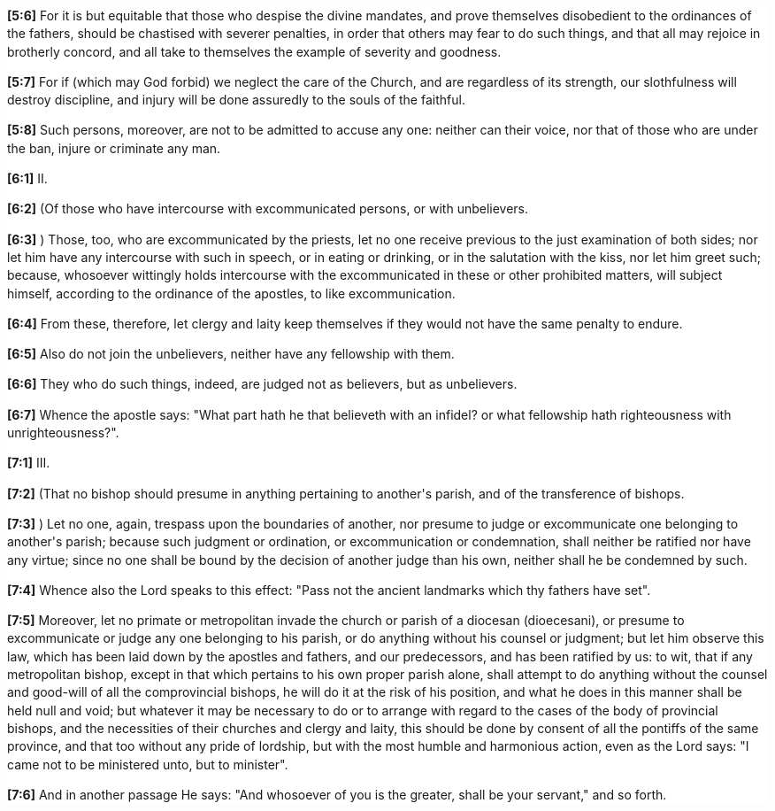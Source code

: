 **[5:6]** For it is but equitable that those who despise the divine mandates, and prove themselves disobedient to the ordinances of the fathers, should be chastised with severer penalties, in order that others may fear to do such things, and that all may rejoice in brotherly concord, and all take to themselves the example of severity and goodness.

**[5:7]** For if (which may God forbid) we neglect the care of the Church, and are regardless of its strength, our slothfulness will destroy discipline, and injury will be done assuredly to the souls of the faithful.

**[5:8]** Such persons, moreover, are not to be admitted to accuse any one:  neither can their voice, nor that of those who are under the ban, injure or criminate any man.

**[6:1]** II.

**[6:2]** (Of those who have intercourse with excommunicated persons, or with unbelievers.

**[6:3]** )  Those, too, who are excommunicated by the priests, let no one receive previous to the just examination of both sides; nor let him have any intercourse with such in speech, or in eating or drinking, or in the salutation with the kiss, nor let him greet such; because, whosoever wittingly holds intercourse with the excommunicated in these or other prohibited matters, will subject himself, according to the ordinance of the apostles, to like excommunication.

**[6:4]** From these, therefore, let clergy and laity keep themselves if they would not have the same penalty to endure.

**[6:5]** Also do not join the unbelievers, neither have any fellowship with them.

**[6:6]** They who do such things, indeed, are judged not as believers, but as unbelievers.

**[6:7]** Whence the apostle says:  "What part hath he that believeth with an infidel? or what fellowship hath righteousness with unrighteousness?".

**[7:1]** III.

**[7:2]** (That no bishop should presume in anything pertaining to another's parish, and of the transference of bishops.

**[7:3]** )  Let no one, again, trespass upon the boundaries of another, nor presume to judge or excommunicate one belonging to another's parish; because such judgment or ordination, or excommunication or condemnation, shall neither be ratified nor have any virtue; since no one shall be bound by the decision of another judge than his own, neither shall he be condemned by such.

**[7:4]** Whence also the Lord speaks to this effect:  "Pass not the ancient landmarks which thy fathers have set".

**[7:5]** Moreover, let no primate or metropolitan invade the church or parish of a diocesan (dioecesani), or presume to excommunicate or judge any one belonging to his parish, or do anything without his counsel or judgment; but let him observe this law, which has been laid down by the apostles and fathers, and our predecessors, and has been ratified by us:  to wit, that if any metropolitan bishop, except in that which pertains to his own proper parish alone, shall attempt to do anything without the counsel and good-will of all the comprovincial bishops, he will do it at the risk of his position, and what he does in this manner shall be held null and void; but whatever it may be necessary to do or to arrange with regard to the cases of the body of provincial bishops, and the necessities of their churches and clergy and laity, this should be done by consent of all the pontiffs of the same province, and that too without any pride of lordship, but with the most humble and harmonious action, even as the Lord says:  "I came not to be ministered unto, but to minister".

**[7:6]** And in another passage He says:  "And whosoever of you is the greater, shall be your servant," and so forth.
